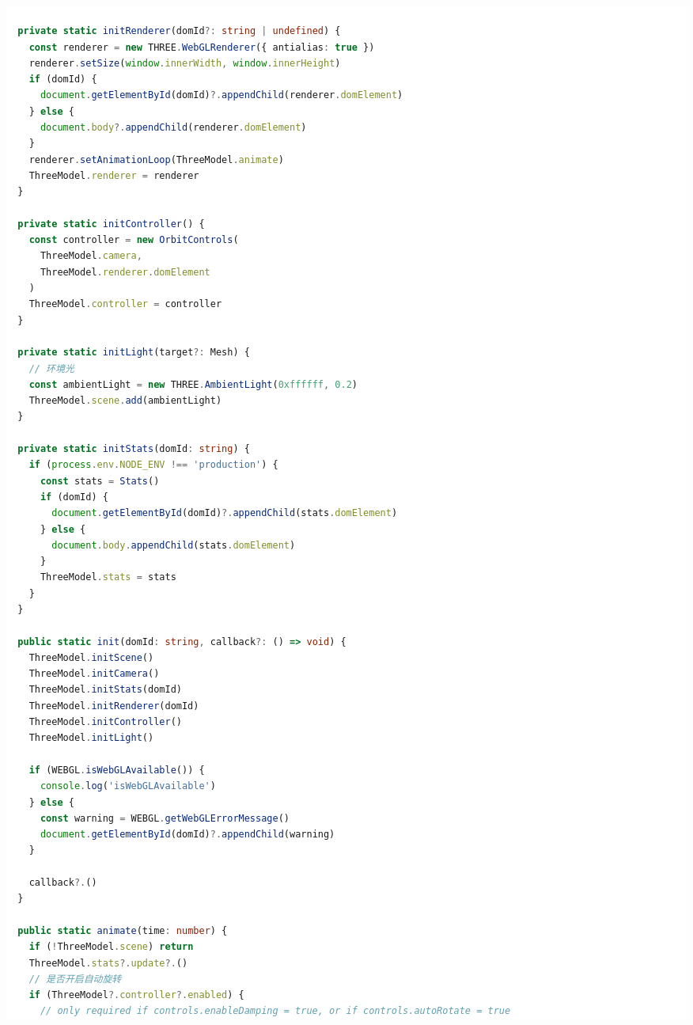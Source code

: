 ```ts

  private static initRenderer(domId?: string | undefined) {
    const renderer = new THREE.WebGLRenderer({ antialias: true })
    renderer.setSize(window.innerWidth, window.innerHeight)
    if (domId) {
      document.getElementById(domId)?.appendChild(renderer.domElement)
    } else {
      document.body?.appendChild(renderer.domElement)
    }
    renderer.setAnimationLoop(ThreeModel.animate)
    ThreeModel.renderer = renderer
  }

  private static initController() {
    const controller = new OrbitControls(
      ThreeModel.camera,
      ThreeModel.renderer.domElement
    )
    ThreeModel.controller = controller
  }

  private static initLight(target?: Mesh) {
    // 环境光
    const ambientLight = new THREE.AmbientLight(0xffffff, 0.2)
    ThreeModel.scene.add(ambientLight)
  }

  private static initStats(domId: string) {
    if (process.env.NODE_ENV !== 'production') {
      const stats = Stats()
      if (domId) {
        document.getElementById(domId)?.appendChild(stats.domElement)
      } else {
        document.body.appendChild(stats.domElement)
      }
      ThreeModel.stats = stats
    }
  }

  public static init(domId: string, callback?: () => void) {
    ThreeModel.initScene()
    ThreeModel.initCamera()
    ThreeModel.initStats(domId)
    ThreeModel.initRenderer(domId)
    ThreeModel.initController()
    ThreeModel.initLight()

    if (WEBGL.isWebGLAvailable()) {
      console.log('isWebGLAvailable')
    } else {
      const warning = WEBGL.getWebGLErrorMessage()
      document.getElementById(domId)?.appendChild(warning)
    }

    callback?.()
  }

  public static animate(time: number) {
    if (!ThreeModel.scene) return
    ThreeModel.stats?.update?.()
    // 是否开启自动旋转
    if (ThreeModel?.controller?.enabled) {
      // only required if controls.enableDamping = true, or if controls.autoRotate = true
```